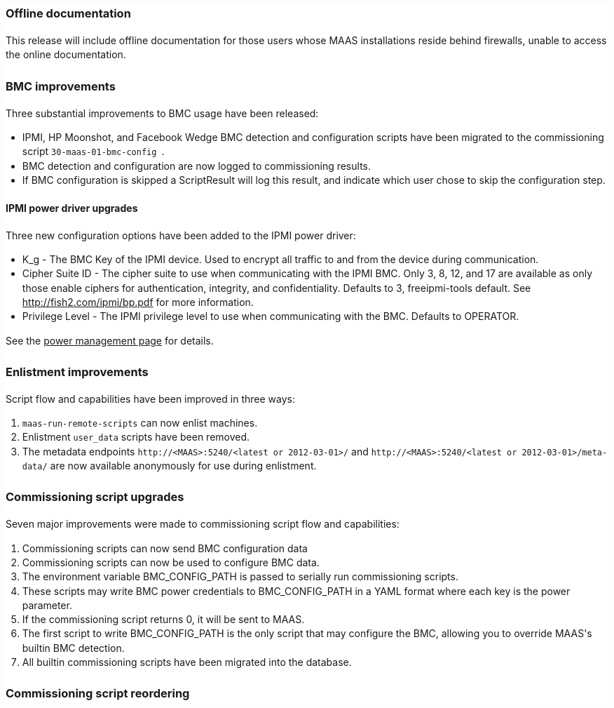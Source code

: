 ### Offline documentation

This release will include offline documentation for those users whose MAAS installations reside behind firewalls, unable to access the online documentation.

### BMC improvements

Three substantial improvements to BMC usage have been released:

- IPMI, HP Moonshot, and Facebook Wedge BMC detection and configuration scripts have been migrated to the commissioning script `30-maas-01-bmc-config `.
- BMC detection and configuration are now logged to commissioning results.
- If BMC configuration is skipped a ScriptResult will log this result, and indicate which user chose to skip the configuration step.

#### IPMI power driver upgrades

Three new configuration options have been added to the IPMI power driver:

- K_g - The BMC Key of the IPMI device. Used to encrypt all traffic to and from the device during communication.
- Cipher Suite ID - The cipher suite to use when communicating with the IPMI BMC. Only 3, 8, 12, and 17 are available as only those enable ciphers for authentication, integrity, and confidentiality. Defaults to 3, freeipmi-tools default. See http://fish2.com/ipmi/bp.pdf  for more information.
- Privilege Level - The IPMI privilege level to use when communicating with the BMC. Defaults to OPERATOR.

See the [power management page](/t/reference-power-drivers/7882) for details.

### Enlistment improvements

Script flow and capabilities have been improved in three ways:

1. `maas-run-remote-scripts` can now enlist machines.
2. Enlistment `user_data` scripts have been removed.
3.  The metadata endpoints `http://<MAAS>:5240/<latest or 2012-03-01>/` and `http://<MAAS>:5240/<latest or 2012-03-01>/meta-data/` are now available anonymously for use during enlistment.

### Commissioning script upgrades

Seven major improvements were made to commissioning script flow and capabilities:

1. Commissioning scripts can now send BMC configuration data
2. Commissioning scripts can now be used to configure BMC data. 
3. The environment variable BMC_CONFIG_PATH is passed to serially run commissioning scripts. 
4. These scripts may write BMC power credentials to BMC_CONFIG_PATH in a YAML format where each key is the power parameter. 
5. If the commissioning script returns 0, it will be sent to MAAS. 
6. The first script to write BMC_CONFIG_PATH is the only script that may configure the BMC, allowing you to override MAAS's builtin BMC detection.
7. All builtin commissioning scripts have been migrated into the database.

### Commissioning script reordering

